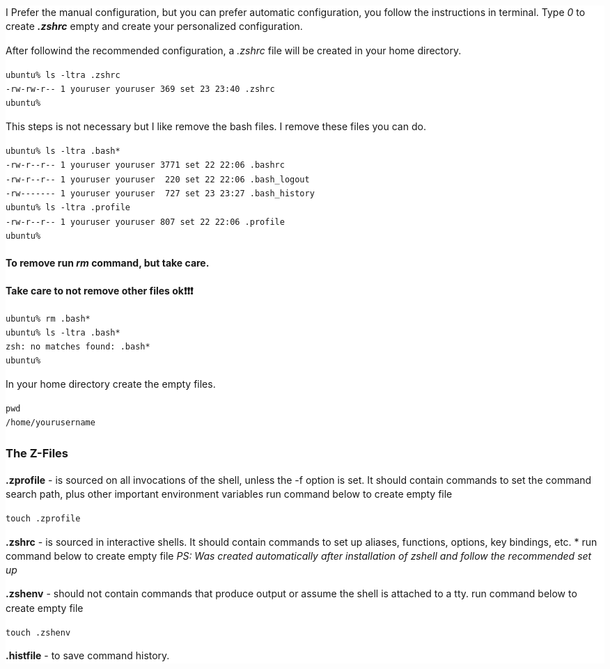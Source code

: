 I Prefer the manual configuration, but you can prefer automatic configuration, you follow the instructions in terminal.
Type *0* to create ***.zshrc*** empty and create your personalized configuration.

After followind the recommended configuration, a *.zshrc* file will be created in your home directory.

```shell
ubuntu% ls -ltra .zshrc
-rw-rw-r-- 1 youruser youruser 369 set 23 23:40 .zshrc
ubuntu% 
```

This steps is not necessary but I like remove the bash files.
I remove these files you can do.

```shell
ubuntu% ls -ltra .bash*
-rw-r--r-- 1 youruser youruser 3771 set 22 22:06 .bashrc
-rw-r--r-- 1 youruser youruser  220 set 22 22:06 .bash_logout
-rw------- 1 youruser youruser  727 set 23 23:27 .bash_history
ubuntu% ls -ltra .profile
-rw-r--r-- 1 youruser youruser 807 set 22 22:06 .profile
ubuntu% 
```

#### To remove run *rm* command, but take care.
#### Take care to not remove other files ok:exclamation::exclamation::exclamation:

```shell
ubuntu% rm .bash*      
ubuntu% ls -ltra .bash*
zsh: no matches found: .bash*
ubuntu% 
```
In your home directory create the empty files.
```shell
pwd
/home/yourusername
```
### The Z-Files
**.zprofile** - is sourced on all invocations of the shell, unless the -f option is set. It should contain commands to set the command search path, plus other important environment variables run command below to create empty file
```shell
touch .zprofile
```
**.zshrc** - is sourced in interactive shells. It should contain commands to set up aliases, functions, options, key bindings, etc. * run command below to create empty file
*PS: Was created automatically after installation of zshell and follow the recommended set up*

**.zshenv** - should not contain commands that produce output or assume the shell is attached to a tty. run command below to create empty file
```shell
touch .zshenv
```
**.histfile** - to save command history.
